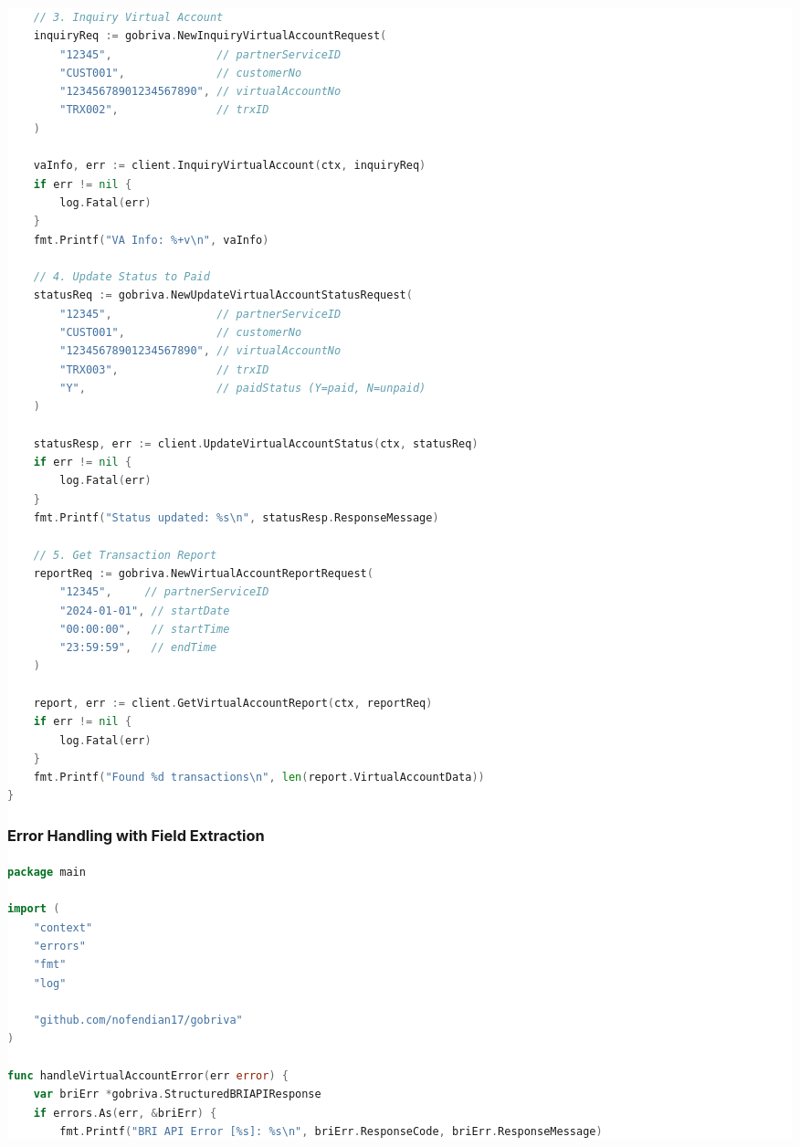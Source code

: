 ```go
	// 3. Inquiry Virtual Account
	inquiryReq := gobriva.NewInquiryVirtualAccountRequest(
		"12345",                // partnerServiceID
		"CUST001",              // customerNo
		"12345678901234567890", // virtualAccountNo
		"TRX002",               // trxID
	)

	vaInfo, err := client.InquiryVirtualAccount(ctx, inquiryReq)
	if err != nil {
		log.Fatal(err)
	}
	fmt.Printf("VA Info: %+v\n", vaInfo)

	// 4. Update Status to Paid
	statusReq := gobriva.NewUpdateVirtualAccountStatusRequest(
		"12345",                // partnerServiceID
		"CUST001",              // customerNo
		"12345678901234567890", // virtualAccountNo
		"TRX003",               // trxID
		"Y",                    // paidStatus (Y=paid, N=unpaid)
	)

	statusResp, err := client.UpdateVirtualAccountStatus(ctx, statusReq)
	if err != nil {
		log.Fatal(err)
	}
	fmt.Printf("Status updated: %s\n", statusResp.ResponseMessage)

	// 5. Get Transaction Report
	reportReq := gobriva.NewVirtualAccountReportRequest(
		"12345",     // partnerServiceID
		"2024-01-01", // startDate
		"00:00:00",   // startTime
		"23:59:59",   // endTime
	)

	report, err := client.GetVirtualAccountReport(ctx, reportReq)
	if err != nil {
		log.Fatal(err)
	}
	fmt.Printf("Found %d transactions\n", len(report.VirtualAccountData))
}
```

### Error Handling with Field Extraction

```go
package main

import (
	"context"
	"errors"
	"fmt"
	"log"

	"github.com/nofendian17/gobriva"
)

func handleVirtualAccountError(err error) {
	var briErr *gobriva.StructuredBRIAPIResponse
	if errors.As(err, &briErr) {
		fmt.Printf("BRI API Error [%s]: %s\n", briErr.ResponseCode, briErr.ResponseMessage)
```